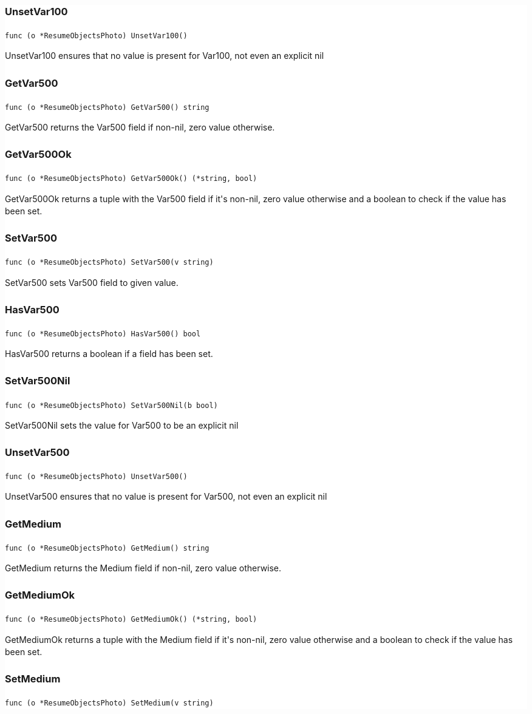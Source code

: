 ### UnsetVar100
`func (o *ResumeObjectsPhoto) UnsetVar100()`

UnsetVar100 ensures that no value is present for Var100, not even an explicit nil
### GetVar500

`func (o *ResumeObjectsPhoto) GetVar500() string`

GetVar500 returns the Var500 field if non-nil, zero value otherwise.

### GetVar500Ok

`func (o *ResumeObjectsPhoto) GetVar500Ok() (*string, bool)`

GetVar500Ok returns a tuple with the Var500 field if it's non-nil, zero value otherwise
and a boolean to check if the value has been set.

### SetVar500

`func (o *ResumeObjectsPhoto) SetVar500(v string)`

SetVar500 sets Var500 field to given value.

### HasVar500

`func (o *ResumeObjectsPhoto) HasVar500() bool`

HasVar500 returns a boolean if a field has been set.

### SetVar500Nil

`func (o *ResumeObjectsPhoto) SetVar500Nil(b bool)`

 SetVar500Nil sets the value for Var500 to be an explicit nil

### UnsetVar500
`func (o *ResumeObjectsPhoto) UnsetVar500()`

UnsetVar500 ensures that no value is present for Var500, not even an explicit nil
### GetMedium

`func (o *ResumeObjectsPhoto) GetMedium() string`

GetMedium returns the Medium field if non-nil, zero value otherwise.

### GetMediumOk

`func (o *ResumeObjectsPhoto) GetMediumOk() (*string, bool)`

GetMediumOk returns a tuple with the Medium field if it's non-nil, zero value otherwise
and a boolean to check if the value has been set.

### SetMedium

`func (o *ResumeObjectsPhoto) SetMedium(v string)`
